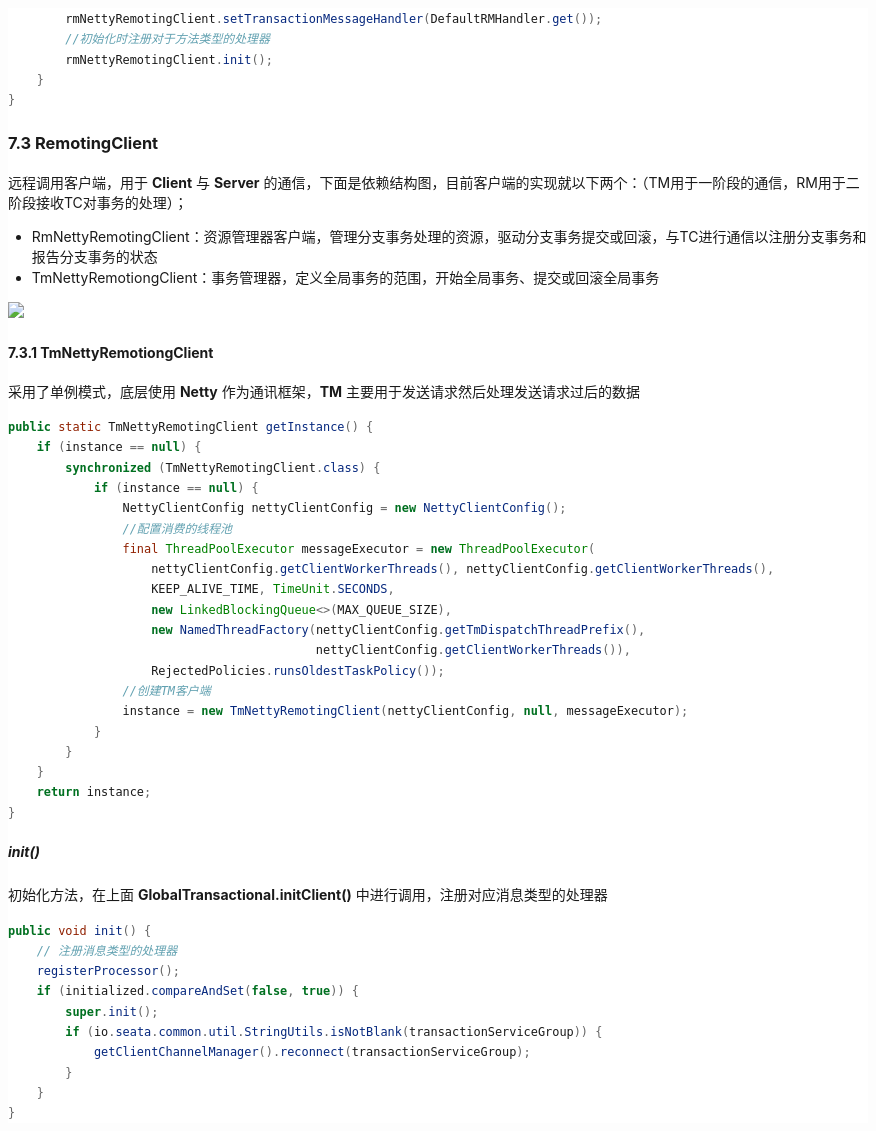 ```java
        rmNettyRemotingClient.setTransactionMessageHandler(DefaultRMHandler.get());
        //初始化时注册对于方法类型的处理器
        rmNettyRemotingClient.init();
    }
}
```

### 7.3 RemotingClient

远程调用客户端，用于 **Client** 与 **Server** 的通信，下面是依赖结构图，目前客户端的实现就以下两个：（TM用于一阶段的通信，RM用于二阶段接收TC对事务的处理）；

- RmNettyRemotingClient：资源管理器客户端，管理分支事务处理的资源，驱动分支事务提交或回滚，与TC进行通信以注册分支事务和报告分支事务的状态
- TmNettyRemotiongClient：事务管理器，定义全局事务的范围，开始全局事务、提交或回滚全局事务

![](images/RemotingClient.png)

#### 7.3.1 TmNettyRemotiongClient

采用了单例模式，底层使用 **Netty** 作为通讯框架，**TM** 主要用于发送请求然后处理发送请求过后的数据

```java
public static TmNettyRemotingClient getInstance() {
    if (instance == null) {
        synchronized (TmNettyRemotingClient.class) {
            if (instance == null) {
                NettyClientConfig nettyClientConfig = new NettyClientConfig();
                //配置消费的线程池
                final ThreadPoolExecutor messageExecutor = new ThreadPoolExecutor(
                    nettyClientConfig.getClientWorkerThreads(), nettyClientConfig.getClientWorkerThreads(),
                    KEEP_ALIVE_TIME, TimeUnit.SECONDS,
                    new LinkedBlockingQueue<>(MAX_QUEUE_SIZE),
                    new NamedThreadFactory(nettyClientConfig.getTmDispatchThreadPrefix(),
                                           nettyClientConfig.getClientWorkerThreads()),
                    RejectedPolicies.runsOldestTaskPolicy());
                //创建TM客户端
                instance = new TmNettyRemotingClient(nettyClientConfig, null, messageExecutor);
            }
        }
    }
    return instance;
}
```

##### init()

初始化方法，在上面 **GlobalTransactional.initClient()** 中进行调用，注册对应消息类型的处理器

```java
public void init() {
    // 注册消息类型的处理器
    registerProcessor();
    if (initialized.compareAndSet(false, true)) {
        super.init();
        if (io.seata.common.util.StringUtils.isNotBlank(transactionServiceGroup)) {
            getClientChannelManager().reconnect(transactionServiceGroup);
        }
    }
}
```
